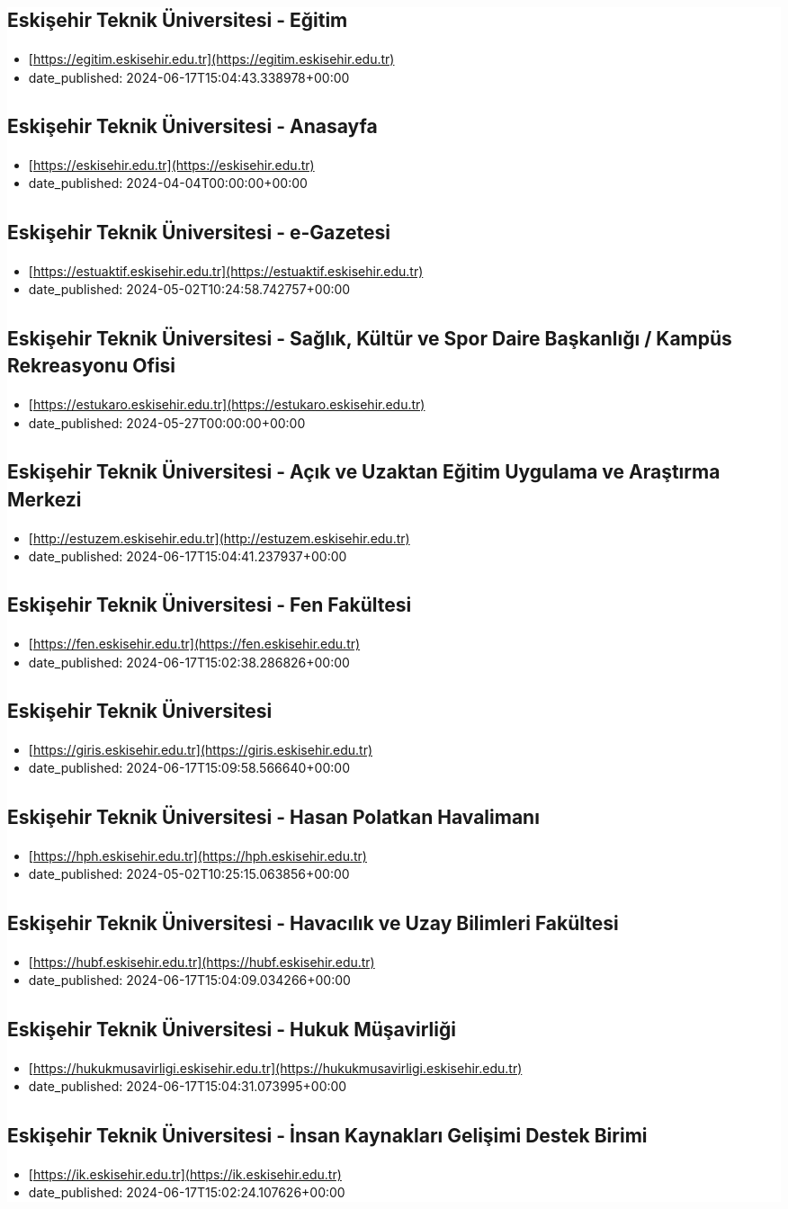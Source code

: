  ## Eskişehir Teknik Üniversitesi - Eğitim
 - [https://egitim.eskisehir.edu.tr](https://egitim.eskisehir.edu.tr)
 - date_published: 2024-06-17T15:04:43.338978+00:00

 ## Eskişehir Teknik Üniversitesi - Anasayfa
 - [https://eskisehir.edu.tr](https://eskisehir.edu.tr)
 - date_published: 2024-04-04T00:00:00+00:00

 ## Eskişehir Teknik Üniversitesi - e-Gazetesi
 - [https://estuaktif.eskisehir.edu.tr](https://estuaktif.eskisehir.edu.tr)
 - date_published: 2024-05-02T10:24:58.742757+00:00

 ## Eskişehir Teknik Üniversitesi - Sağlık, Kültür ve Spor Daire Başkanlığı / Kampüs Rekreasyonu Ofisi
 - [https://estukaro.eskisehir.edu.tr](https://estukaro.eskisehir.edu.tr)
 - date_published: 2024-05-27T00:00:00+00:00

 ## Eskişehir Teknik Üniversitesi - Açık ve Uzaktan Eğitim Uygulama ve Araştırma Merkezi
 - [http://estuzem.eskisehir.edu.tr](http://estuzem.eskisehir.edu.tr)
 - date_published: 2024-06-17T15:04:41.237937+00:00

 ## Eskişehir Teknik Üniversitesi - Fen Fakültesi
 - [https://fen.eskisehir.edu.tr](https://fen.eskisehir.edu.tr)
 - date_published: 2024-06-17T15:02:38.286826+00:00

 ## Eskişehir Teknik Üniversitesi
 - [https://giris.eskisehir.edu.tr](https://giris.eskisehir.edu.tr)
 - date_published: 2024-06-17T15:09:58.566640+00:00

 ## Eskişehir Teknik Üniversitesi - Hasan Polatkan Havalimanı
 - [https://hph.eskisehir.edu.tr](https://hph.eskisehir.edu.tr)
 - date_published: 2024-05-02T10:25:15.063856+00:00

 ## Eskişehir Teknik Üniversitesi - Havacılık ve Uzay Bilimleri Fakültesi
 - [https://hubf.eskisehir.edu.tr](https://hubf.eskisehir.edu.tr)
 - date_published: 2024-06-17T15:04:09.034266+00:00

 ## Eskişehir Teknik Üniversitesi - Hukuk Müşavirliği
 - [https://hukukmusavirligi.eskisehir.edu.tr](https://hukukmusavirligi.eskisehir.edu.tr)
 - date_published: 2024-06-17T15:04:31.073995+00:00

 ## Eskişehir Teknik Üniversitesi - İnsan Kaynakları Gelişimi Destek Birimi
 - [https://ik.eskisehir.edu.tr](https://ik.eskisehir.edu.tr)
 - date_published: 2024-06-17T15:02:24.107626+00:00
